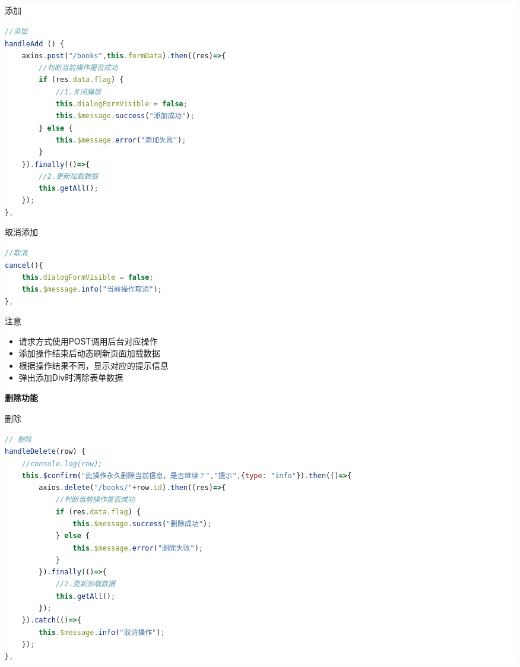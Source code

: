 添加

```JavaScript
//添加
handleAdd () {
    axios.post("/books",this.formData).then((res)=>{
        //判断当前操作是否成功
        if (res.data.flag) {
            //1.关闭弹层
            this.dialogFormVisible = false;
            this.$message.success("添加成功");
        } else {
            this.$message.error("添加失败");
        }
    }).finally(()=>{
        //2.更新加载数据
        this.getAll();
    });
},
```

取消添加

```JavaScript
//取消
cancel(){
    this.dialogFormVisible = false;
    this.$message.info("当前操作取消");
},
```

注意

- 请求方式使用POST调用后台对应操作
- 添加操作结束后动态刷新页面加载数据
- 根据操作结果不同，显示对应的提示信息
- 弹出添加Div时清除表单数据

**删除功能**

删除

```JavaScript
// 删除
handleDelete(row) {
    //console.log(row);
    this.$confirm("此操作永久删除当前信息，是否继续？","提示",{type: "info"}).then(()=>{
        axios.delete("/books/"+row.id).then((res)=>{
            //判断当前操作是否成功
            if (res.data.flag) {
                this.$message.success("删除成功");
            } else {
                this.$message.error("删除失败");
            }
        }).finally(()=>{
            //2.更新加载数据
            this.getAll();
        });
    }).catch(()=>{
        this.$message.info("取消操作");
    });
},
```
